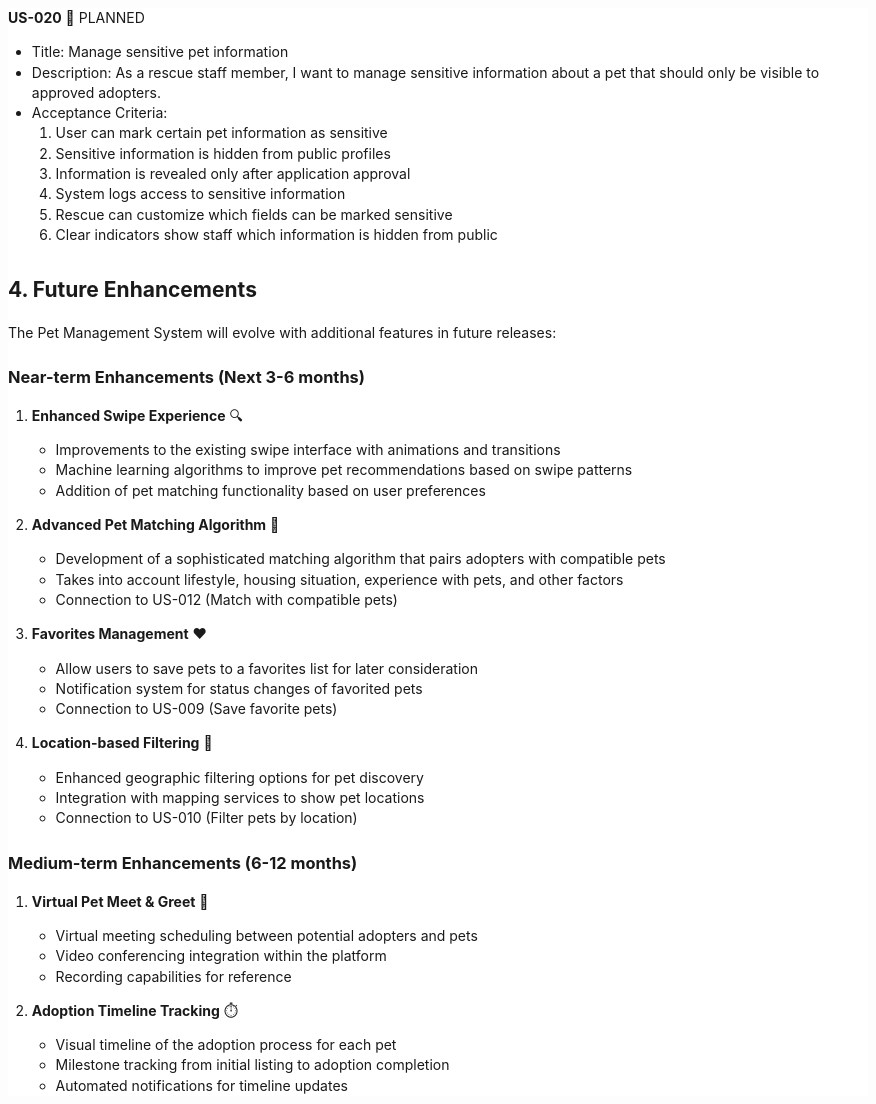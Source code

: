 **US-020** 🔄 PLANNED

- Title: Manage sensitive pet information
- Description: As a rescue staff member, I want to manage sensitive information about a pet that should only be visible to approved adopters.
- Acceptance Criteria:
  1. User can mark certain pet information as sensitive
  2. Sensitive information is hidden from public profiles
  3. Information is revealed only after application approval
  4. System logs access to sensitive information
  5. Rescue can customize which fields can be marked sensitive
  6. Clear indicators show staff which information is hidden from public

## 4. Future Enhancements

The Pet Management System will evolve with additional features in future releases:

### Near-term Enhancements (Next 3-6 months)

1. **Enhanced Swipe Experience** 🔍

   - Improvements to the existing swipe interface with animations and transitions
   - Machine learning algorithms to improve pet recommendations based on swipe patterns
   - Addition of pet matching functionality based on user preferences

2. **Advanced Pet Matching Algorithm** 🔄

   - Development of a sophisticated matching algorithm that pairs adopters with compatible pets
   - Takes into account lifestyle, housing situation, experience with pets, and other factors
   - Connection to US-012 (Match with compatible pets)

3. **Favorites Management** ❤️

   - Allow users to save pets to a favorites list for later consideration
   - Notification system for status changes of favorited pets
   - Connection to US-009 (Save favorite pets)

4. **Location-based Filtering** 📍
   - Enhanced geographic filtering options for pet discovery
   - Integration with mapping services to show pet locations
   - Connection to US-010 (Filter pets by location)

### Medium-term Enhancements (6-12 months)

1. **Virtual Pet Meet & Greet** 📱

   - Virtual meeting scheduling between potential adopters and pets
   - Video conferencing integration within the platform
   - Recording capabilities for reference

2. **Adoption Timeline Tracking** ⏱️

   - Visual timeline of the adoption process for each pet
   - Milestone tracking from initial listing to adoption completion
   - Automated notifications for timeline updates
